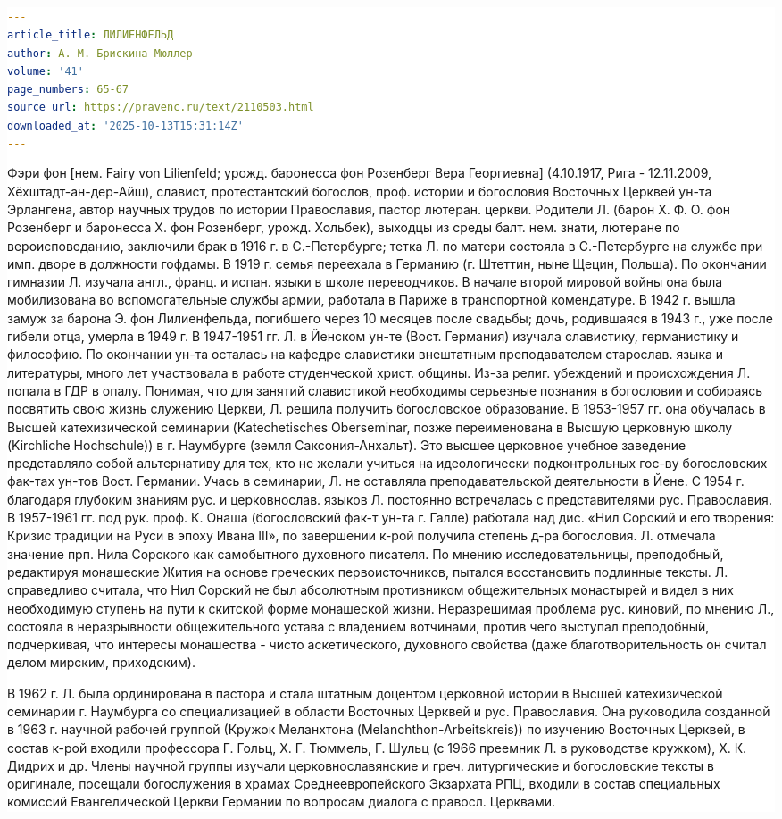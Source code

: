 ```yaml
---
article_title: ЛИЛИЕНФЕЛЬД
author: А. М. Брискина-Мюллер
volume: '41'
page_numbers: 65-67
source_url: https://pravenc.ru/text/2110503.html
downloaded_at: '2025-10-13T15:31:14Z'
---
```


Фэри фон [нем. Fairy von Lilienfeld; урожд. баронесса фон Розенберг Вера Георгиевна] (4.10.1917, Рига - 12.11.2009, Хёхштадт-ан-дер-Айш), cлавист, протестантский богослов, проф. истории и богословия Восточных Церквей ун-та Эрлангена, автор научных трудов по истории Православия, пастор лютеран. церкви. Родители Л. (барон Х. Ф. О. фон Розенберг и баронесса Х. фон Розенберг, урожд. Хольбек), выходцы из среды балт. нем. знати, лютеране по вероисповеданию, заключили брак в 1916 г. в С.-Петербурге; тетка Л. по матери состояла в С.-Петербурге на службе при имп. дворе в должности гофдамы. В 1919 г. семья переехала в Германию (г. Штеттин, ныне Щецин, Польша). По окончании гимназии Л. изучала англ., франц. и испан. языки в школе переводчиков. В начале второй мировой войны она была мобилизована во вспомогательные службы армии, работала в Париже в транспортной комендатуре. В 1942 г. вышла замуж за барона Э. фон Лилиенфельда, погибшего через 10 месяцев после свадьбы; дочь, родившаяся в 1943 г., уже после гибели отца, умерла в 1949 г. В 1947-1951 гг. Л. в Йенском ун-те (Вост. Германия) изучала славистику, германистику и философию. По окончании ун-та осталась на кафедре славистики внештатным преподавателем старослав. языка и литературы, много лет участвовала в работе студенческой христ. общины. Из-за религ. убеждений и происхождения Л. попала в ГДР в опалу. Понимая, что для занятий славистикой необходимы серьезные познания в богословии и собираясь посвятить свою жизнь служению Церкви, Л. решила получить богословское образование. В 1953-1957 гг. она обучалась в Высшей катехизической семинарии (Katechetisches Oberseminar, позже переименована в Высшую церковную школу (Kirchliche Hochschule)) в г. Наумбурге (земля Саксония-Анхальт). Это высшее церковное учебное заведение представляло собой альтернативу для тех, кто не желали учиться на идеологически подконтрольных гос-ву богословских фак-тах ун-тов Вост. Германии. Учась в семинарии, Л. не оставляла преподавательской деятельности в Йене. С 1954 г. благодаря глубоким знаниям рус. и церковнослав. языков Л. постоянно встречалась с представителями рус. Православия. В 1957-1961 гг. под рук. проф. К. Онаша (богословский фак-т ун-та г. Галле) работала над дис. «Нил Сорский и его творения: Кризис традиции на Руси в эпоху Ивана III», по завершении к-рой получила степень д-ра богословия. Л. отмечала значение прп. Нила Сорского как самобытного духовного писателя. По мнению исследовательницы, преподобный, редактируя монашеские Жития на основе греческих первоисточников, пытался восстановить подлинные тексты. Л. справедливо считала, что Нил Сорский не был абсолютным противником общежительных монастырей и видел в них необходимую ступень на пути к скитской форме монашеской жизни. Неразрешимая проблема рус. киновий, по мнению Л., состояла в неразрывности общежительного устава с владением вотчинами, против чего выступал преподобный, подчеркивая, что интересы монашества - чисто аскетического, духовного свойства (даже благотворительность он считал делом мирским, приходским).

В 1962 г. Л. была ординирована в пастора и стала штатным доцентом церковной истории в Высшей катехизической семинарии г. Наумбурга со специализацией в области Восточных Церквей и рус. Православия. Она руководила созданной в 1963 г. научной рабочей группой (Кружок Меланхтона (Melanchthon-Arbeitskreis)) по изучению Восточных Церквей, в состав к-рой входили профессора Г. Гольц, Х. Г. Тюммель, Г. Шульц (с 1966 преемник Л. в руководстве кружком), Х. К. Дидрих и др. Члены научной группы изучали церковнославянские и греч. литургические и богословские тексты в оригинале, посещали богослужения в храмах Среднеевропейского Экзархата РПЦ, входили в состав специальных комиссий Евангелической Церкви Германии по вопросам диалога с правосл. Церквами.

